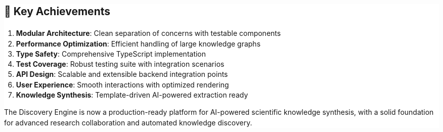 ## 🎯 **Key Achievements**

1. **Modular Architecture**: Clean separation of concerns with testable components
2. **Performance Optimization**: Efficient handling of large knowledge graphs
3. **Type Safety**: Comprehensive TypeScript implementation
4. **Test Coverage**: Robust testing suite with integration scenarios
5. **API Design**: Scalable and extensible backend integration points
6. **User Experience**: Smooth interactions with optimized rendering
7. **Knowledge Synthesis**: Template-driven AI-powered extraction ready

The Discovery Engine is now a production-ready platform for AI-powered scientific knowledge synthesis, with a solid foundation for advanced research collaboration and automated knowledge discovery. 